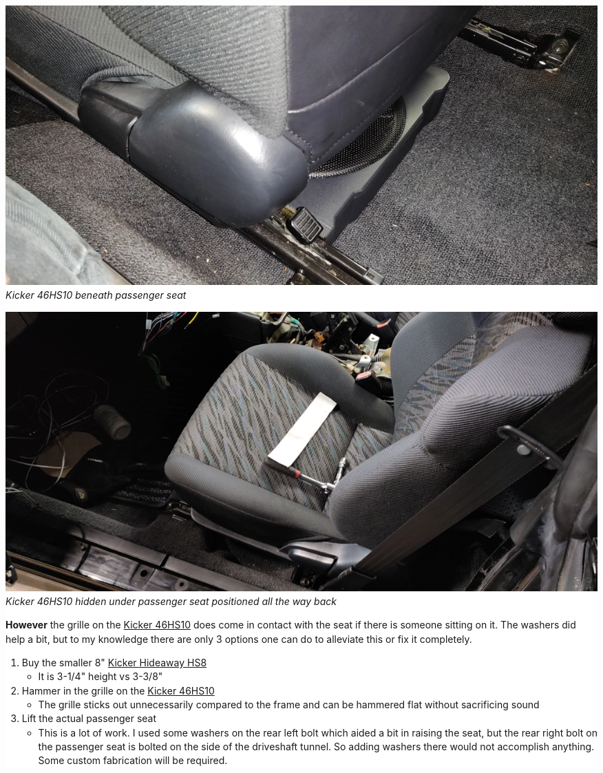 ![Kicker 46HS10 beneath passenger seat](/images/celica-audio-and-nav-upgrade/sub-under-seat.webp) *Kicker 46HS10 beneath passenger seat*

![Kicker 46HS10 hidden under passenger seat positioned all the way back](/images/celica-audio-and-nav-upgrade/sub-hidden-under-seat.webp) *Kicker 46HS10 hidden under passenger seat positioned all the way back*

**However** the grille on the [Kicker 46HS10](https://www.kicker.com/hideaway-hs10) does come in contact with the seat if there is someone sitting on it. The washers did help a bit, but to my knowledge there are only 3 options one can do to alleviate this or fix it completely.

1. Buy the smaller 8" [Kicker Hideaway HS8](https://www.kicker.com/hideaway)
    - It is 3-1/4" height vs 3-3/8"
2. Hammer in the grille on the [Kicker 46HS10](https://www.kicker.com/hideaway-hs10)
    - The grille sticks out unnecessarily compared to the frame and can be hammered flat without sacrificing sound
3. Lift the actual passenger seat
    - This is a lot of work. I used some washers on the rear left bolt which aided a bit in raising the seat, but the rear right bolt on the passenger seat is bolted on the side of the driveshaft tunnel. So adding washers there would not accomplish anything. Some custom fabrication will be required.
